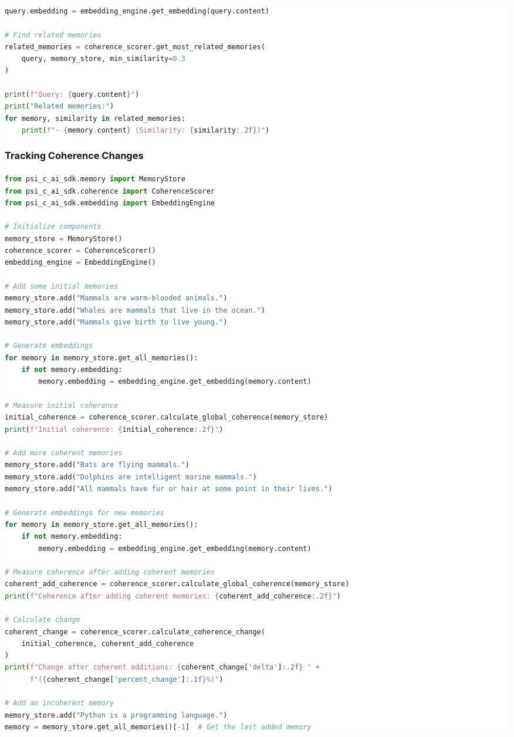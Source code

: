 ```python
query.embedding = embedding_engine.get_embedding(query.content)

# Find related memories
related_memories = coherence_scorer.get_most_related_memories(
    query, memory_store, min_similarity=0.3
)

print(f"Query: {query.content}")
print("Related memories:")
for memory, similarity in related_memories:
    print(f"- {memory.content} (Similarity: {similarity:.2f})")
```

### Tracking Coherence Changes

```python
from psi_c_ai_sdk.memory import MemoryStore
from psi_c_ai_sdk.coherence import CoherenceScorer
from psi_c_ai_sdk.embedding import EmbeddingEngine

# Initialize components
memory_store = MemoryStore()
coherence_scorer = CoherenceScorer()
embedding_engine = EmbeddingEngine()

# Add some initial memories
memory_store.add("Mammals are warm-blooded animals.")
memory_store.add("Whales are mammals that live in the ocean.")
memory_store.add("Mammals give birth to live young.")

# Generate embeddings
for memory in memory_store.get_all_memories():
    if not memory.embedding:
        memory.embedding = embedding_engine.get_embedding(memory.content)

# Measure initial coherence
initial_coherence = coherence_scorer.calculate_global_coherence(memory_store)
print(f"Initial coherence: {initial_coherence:.2f}")

# Add more coherent memories
memory_store.add("Bats are flying mammals.")
memory_store.add("Dolphins are intelligent marine mammals.")
memory_store.add("All mammals have fur or hair at some point in their lives.")

# Generate embeddings for new memories
for memory in memory_store.get_all_memories():
    if not memory.embedding:
        memory.embedding = embedding_engine.get_embedding(memory.content)

# Measure coherence after adding coherent memories
coherent_add_coherence = coherence_scorer.calculate_global_coherence(memory_store)
print(f"Coherence after adding coherent memories: {coherent_add_coherence:.2f}")

# Calculate change
coherent_change = coherence_scorer.calculate_coherence_change(
    initial_coherence, coherent_add_coherence
)
print(f"Change after coherent additions: {coherent_change['delta']:.2f} " +
      f"({coherent_change['percent_change']:.1f}%)")

# Add an incoherent memory
memory_store.add("Python is a programming language.")
memory = memory_store.get_all_memories()[-1]  # Get the last added memory
```